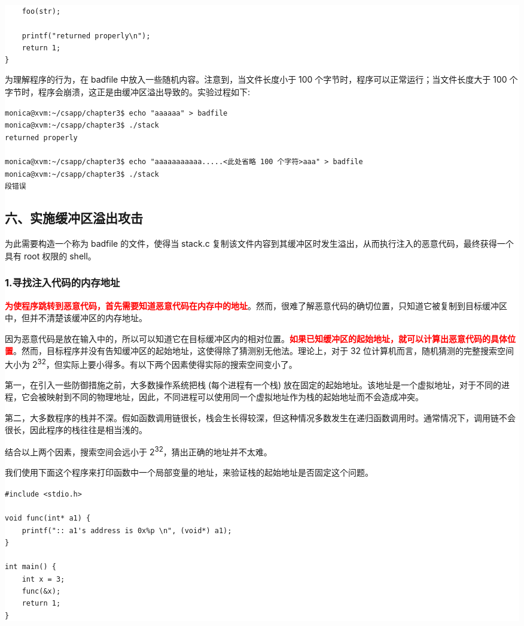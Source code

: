 ```c{.line-numbers}
	foo(str);

	printf("returned properly\n");
	return 1;
}
```

为理解程序的行为，在 badfile 中放入一些随机内容。注意到，当文件长度小于 100 个字节时，程序可以正常运行；当文件长度大于 100 个字节时，程序会崩溃，这正是由缓冲区溢出导致的。实验过程如下:

```shell{.line-numbers}
monica@xvm:~/csapp/chapter3$ echo "aaaaaa" > badfile 
monica@xvm:~/csapp/chapter3$ ./stack
returned properly

monica@xvm:~/csapp/chapter3$ echo "aaaaaaaaaaa.....<此处省略 100 个字符>aaa" > badfile 
monica@xvm:~/csapp/chapter3$ ./stack
段错误
```

## 六、实施缓冲区溢出攻击

为此需要构造一个称为 badfile 的文件，使得当 stack.c 复制该文件内容到其缓冲区时发生溢出，从而执行注入的恶意代码，最终获得一个具有 root 权限的 shell。

### 1.寻找注入代码的内存地址

**<font color="red">为使程序跳转到恶意代码，首先需要知道恶意代码在内存中的地址</font>**。然而，很难了解恶意代码的确切位置，只知道它被复制到目标缓冲区中，但并不清楚该缓冲区的内存地址。

因为恶意代码是放在输入中的，所以可以知道它在目标缓冲区内的相对位置。**<font color="red">如果已知缓冲区的起始地址，就可以计算出恶意代码的具体位置</font>**。然而，目标程序并没有告知缓冲区的起始地址，这使得除了猜测别无他法。理论上，对于 32 位计算机而言，随机猜测的完整搜索空间大小为 $2^{32}$，但实际上要小得多。有以下两个因素使得实际的搜索空间变小了。

第一，在引入一些防御措施之前，大多数操作系统把栈 (每个进程有一个栈) 放在固定的起始地址。该地址是一个虚拟地址，对于不同的进程，它会被映射到不同的物理地址，因此，不同进程可以使用同一个虚拟地址作为栈的起始地址而不会造成冲突。

第二，大多数程序的栈并不深。假如函数调用链很长，栈会生长得较深，但这种情况多数发生在递归函数调用时。通常情况下，调用链不会很长，因此程序的栈往往是相当浅的。

结合以上两个因素，搜索空间会远小于 $2^{32}$，猜出正确的地址并不太难。

我们使用下面这个程序来打印函数中一个局部变量的地址，来验证栈的起始地址是否固定这个问题。

```c{.line-numbers}
#include <stdio.h>

void func(int* a1) {
	printf(":: a1's address is 0x%p \n", (void*) a1);
}

int main() {
	int x = 3;
	func(&x);
	return 1;
}
```
